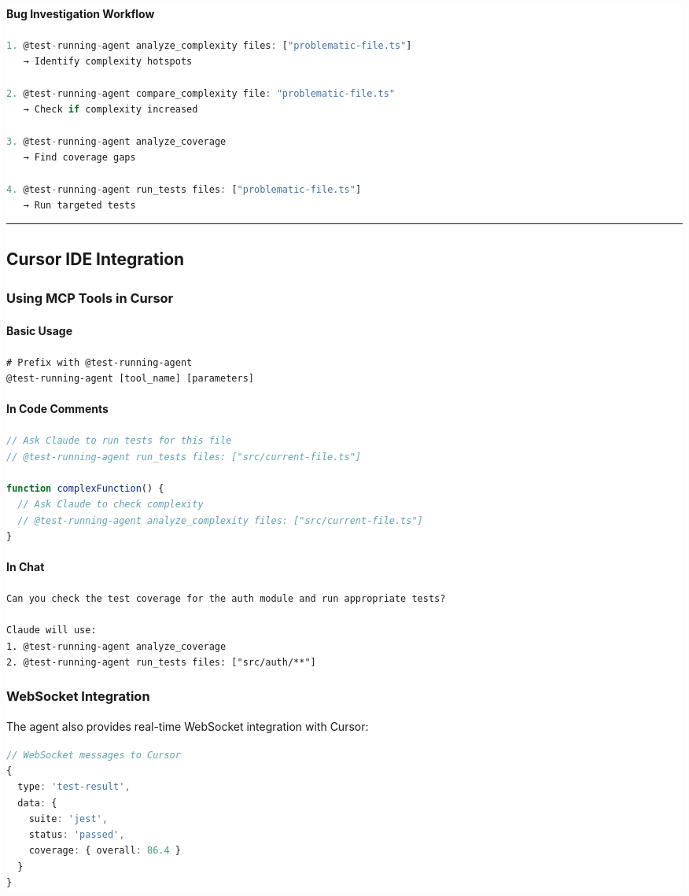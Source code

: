 #### Bug Investigation Workflow
```typescript
1. @test-running-agent analyze_complexity files: ["problematic-file.ts"]
   → Identify complexity hotspots

2. @test-running-agent compare_complexity file: "problematic-file.ts"
   → Check if complexity increased

3. @test-running-agent analyze_coverage
   → Find coverage gaps

4. @test-running-agent run_tests files: ["problematic-file.ts"]
   → Run targeted tests
```

---

## Cursor IDE Integration

### Using MCP Tools in Cursor

#### Basic Usage
```
# Prefix with @test-running-agent
@test-running-agent [tool_name] [parameters]
```

#### In Code Comments
```typescript
// Ask Claude to run tests for this file
// @test-running-agent run_tests files: ["src/current-file.ts"]

function complexFunction() {
  // Ask Claude to check complexity
  // @test-running-agent analyze_complexity files: ["src/current-file.ts"]
}
```

#### In Chat
```
Can you check the test coverage for the auth module and run appropriate tests?

Claude will use:
1. @test-running-agent analyze_coverage
2. @test-running-agent run_tests files: ["src/auth/**"]
```

### WebSocket Integration

The agent also provides real-time WebSocket integration with Cursor:

```typescript
// WebSocket messages to Cursor
{
  type: 'test-result',
  data: {
    suite: 'jest',
    status: 'passed',
    coverage: { overall: 86.4 }
  }
}
```
